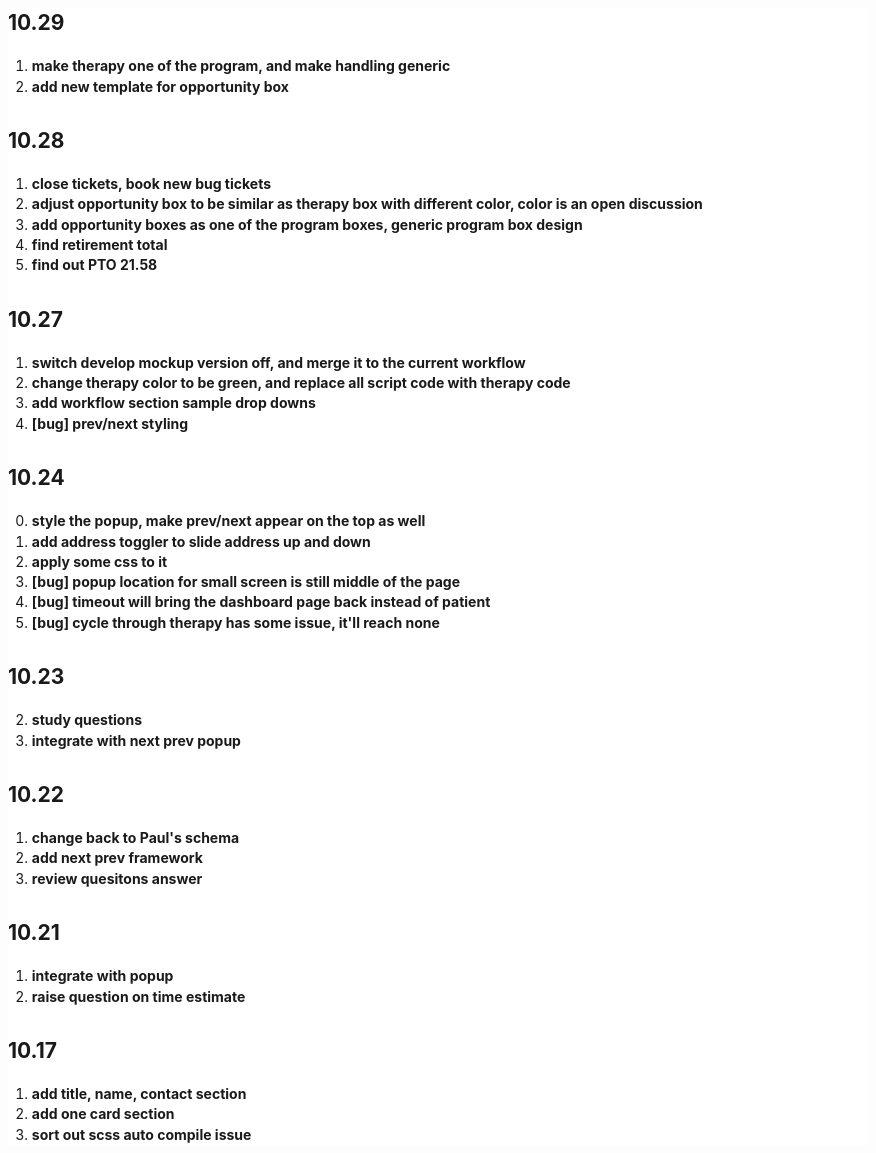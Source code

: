 10.29
-

1. **make therapy one of the program, and make handling generic**
2. **add new template for opportunity box**

10.28
-

1. **close tickets, book new bug tickets**
2. **adjust opportunity box to be similar as therapy box with different color, color is an open discussion**
3. **add opportunity boxes as one of the program boxes, generic program box design**
4. **find retirement total**
5. **find out PTO 21.58**

10.27
-

1. **switch develop mockup version off, and merge it to the current workflow**
2. **change therapy color to be green, and replace all script code with therapy code**
3. **add workflow section sample drop downs**
4. **[bug] prev/next styling**

10.24
-

0. **style the popup, make prev/next appear on the top as well**
1. **add address toggler to slide address up and down**
3. **apply some css to it**
4. **[bug] popup location for small screen is still middle of the page**
5. **[bug] timeout will bring the dashboard page back instead of patient**
6. **[bug] cycle through therapy has some issue, it'll reach none**

10.23
-

2. **study questions**
3. **integrate with next prev popup**

10.22
-

1. **change back to Paul's schema**
2. **add next prev framework**
3. **review quesitons answer**

10.21
-

1. **integrate with popup**
2. **raise question on time estimate**

10.17
-

1. **add title, name, contact section**
3. **add one card section**
5. **sort out scss auto compile issue**

